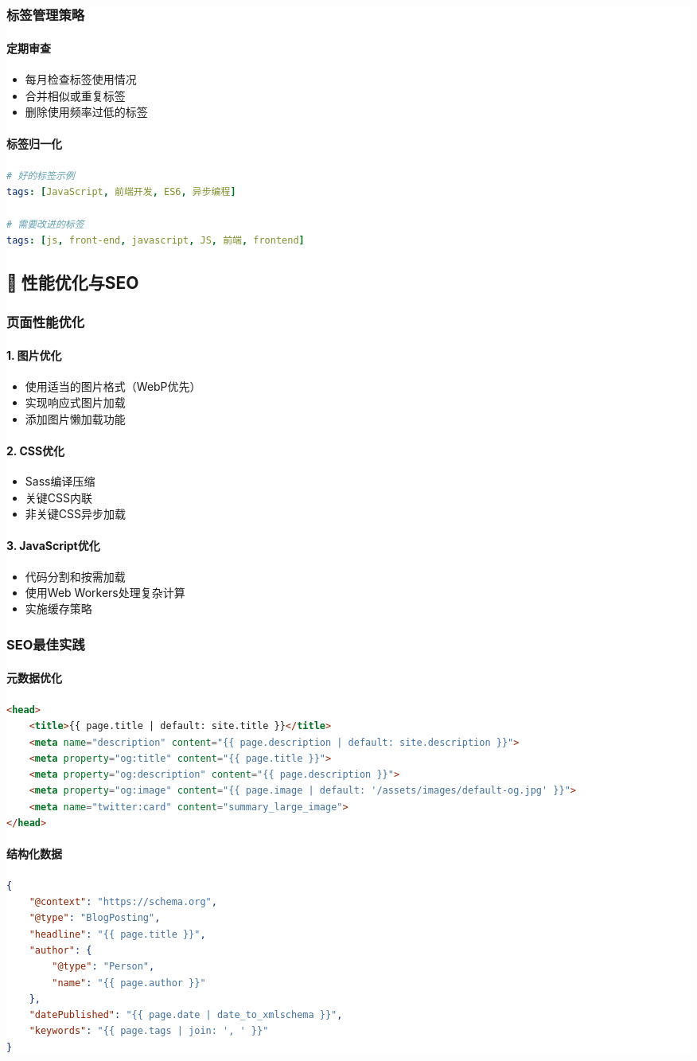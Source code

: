 ### 标签管理策略

#### 定期审查
- 每月检查标签使用情况
- 合并相似或重复标签
- 删除使用频率过低的标签

#### 标签归一化
```yaml
# 好的标签示例
tags: [JavaScript, 前端开发, ES6, 异步编程]

# 需要改进的标签
tags: [js, front-end, javascript, JS, 前端, frontend]
```

## 🚀 性能优化与SEO

### 页面性能优化

#### 1. 图片优化
- 使用适当的图片格式（WebP优先）
- 实现响应式图片加载
- 添加图片懒加载功能

#### 2. CSS优化
- Sass编译压缩
- 关键CSS内联
- 非关键CSS异步加载

#### 3. JavaScript优化
- 代码分割和按需加载
- 使用Web Workers处理复杂计算
- 实施缓存策略

### SEO最佳实践

#### 元数据优化
```html
<head>
    <title>{{ page.title | default: site.title }}</title>
    <meta name="description" content="{{ page.description | default: site.description }}">
    <meta property="og:title" content="{{ page.title }}">
    <meta property="og:description" content="{{ page.description }}">
    <meta property="og:image" content="{{ page.image | default: '/assets/images/default-og.jpg' }}">
    <meta name="twitter:card" content="summary_large_image">
</head>
```

#### 结构化数据
```json
{
    "@context": "https://schema.org",
    "@type": "BlogPosting",
    "headline": "{{ page.title }}",
    "author": {
        "@type": "Person",
        "name": "{{ page.author }}"
    },
    "datePublished": "{{ page.date | date_to_xmlschema }}",
    "keywords": "{{ page.tags | join: ', ' }}"
}
```
